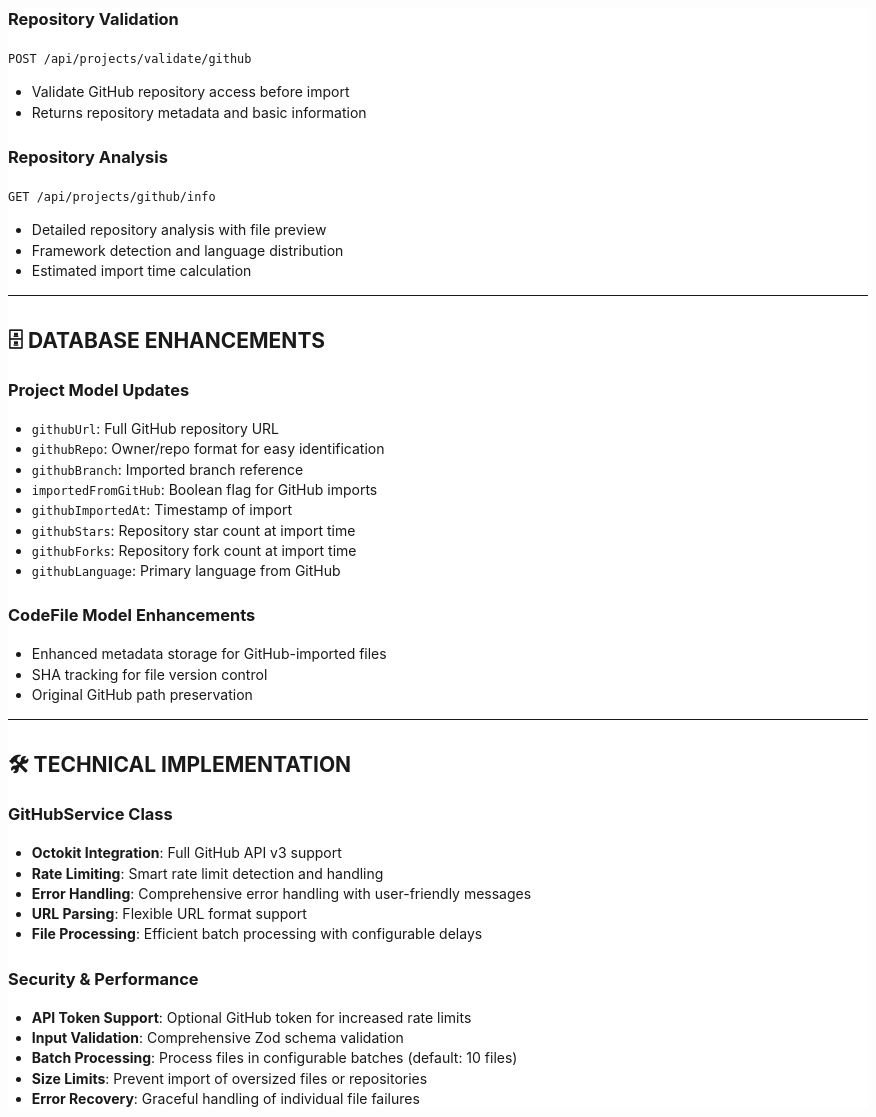 ### **Repository Validation**
```http
POST /api/projects/validate/github
```
- Validate GitHub repository access before import
- Returns repository metadata and basic information

### **Repository Analysis**
```http
GET /api/projects/github/info
```
- Detailed repository analysis with file preview
- Framework detection and language distribution
- Estimated import time calculation

---

## 🗄️ **DATABASE ENHANCEMENTS**

### **Project Model Updates**
- `githubUrl`: Full GitHub repository URL
- `githubRepo`: Owner/repo format for easy identification
- `githubBranch`: Imported branch reference
- `importedFromGitHub`: Boolean flag for GitHub imports
- `githubImportedAt`: Timestamp of import
- `githubStars`: Repository star count at import time
- `githubForks`: Repository fork count at import time
- `githubLanguage`: Primary language from GitHub

### **CodeFile Model Enhancements**
- Enhanced metadata storage for GitHub-imported files
- SHA tracking for file version control
- Original GitHub path preservation

---

## 🛠️ **TECHNICAL IMPLEMENTATION**

### **GitHubService Class**
- **Octokit Integration**: Full GitHub API v3 support
- **Rate Limiting**: Smart rate limit detection and handling
- **Error Handling**: Comprehensive error handling with user-friendly messages
- **URL Parsing**: Flexible URL format support
- **File Processing**: Efficient batch processing with configurable delays

### **Security & Performance**
- **API Token Support**: Optional GitHub token for increased rate limits
- **Input Validation**: Comprehensive Zod schema validation
- **Batch Processing**: Process files in configurable batches (default: 10 files)
- **Size Limits**: Prevent import of oversized files or repositories
- **Error Recovery**: Graceful handling of individual file failures
